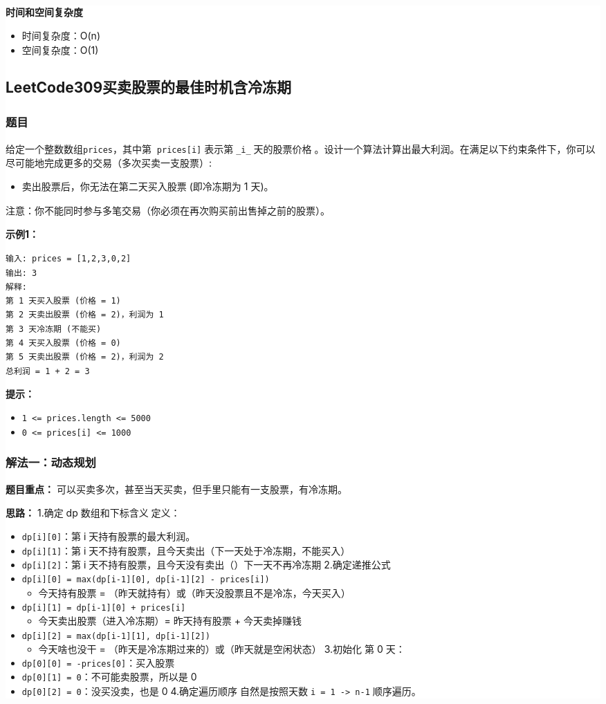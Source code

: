 **时间和空间复杂度**
- 时间复杂度：O(n) 
- 空间复杂度：O(1)



## LeetCode309买卖股票的最佳时机含冷冻期
### 题目
给定一个整数数组`prices`，其中第  `prices[i]` 表示第 `_i_` 天的股票价格 。​
设计一个算法计算出最大利润。在满足以下约束条件下，你可以尽可能地完成更多的交易（多次买卖一支股票）:
- 卖出股票后，你无法在第二天买入股票 (即冷冻期为 1 天)。

注意：你不能同时参与多笔交易（你必须在再次购买前出售掉之前的股票）。

**示例1：**
```text
输入: prices = [1,2,3,0,2]
输出: 3
解释: 
第 1 天买入股票 (价格 = 1)
第 2 天卖出股票 (价格 = 2)，利润为 1
第 3 天冷冻期 (不能买)
第 4 天买入股票 (价格 = 0)
第 5 天卖出股票 (价格 = 2)，利润为 2
总利润 = 1 + 2 = 3
```

**提示：**
- `1 <= prices.length <= 5000`
- `0 <= prices[i] <= 1000`

### 解法一：动态规划
**题目重点：**
可以买卖多次，甚至当天买卖，但手里只能有一支股票，有冷冻期。

**思路：**
1.确定 dp 数组和下标含义
定义：
- `dp[i][0]`：第 i 天持有股票的最大利润。
- `dp[i][1]`：第 i 天不持有股票，且今天卖出（下一天处于冷冻期，不能买入）
- `dp[i][2]`：第 i 天不持有股票，且今天没有卖出（）下一天不再冷冻期
2.确定递推公式
- `dp[i][0] = max(dp[i-1][0], dp[i-1][2] - prices[i])`
    - 今天持有股票 = （昨天就持有）或（昨天没股票且不是冷冻，今天买入）
- `dp[i][1] = dp[i-1][0] + prices[i]`
    - 今天卖出股票（进入冷冻期）= 昨天持有股票 + 今天卖掉赚钱
- `dp[i][2] = max(dp[i-1][1], dp[i-1][2])`
    - 今天啥也没干 = （昨天是冷冻期过来的）或（昨天就是空闲状态）
3.初始化
第 0 天：
- `dp[0][0] = -prices[0]`：买入股票
- `dp[0][1] = 0`：不可能卖股票，所以是 0
- `dp[0][2] = 0`：没买没卖，也是 0
4.确定遍历顺序
自然是按照天数 `i = 1 -> n-1` 顺序遍历。
